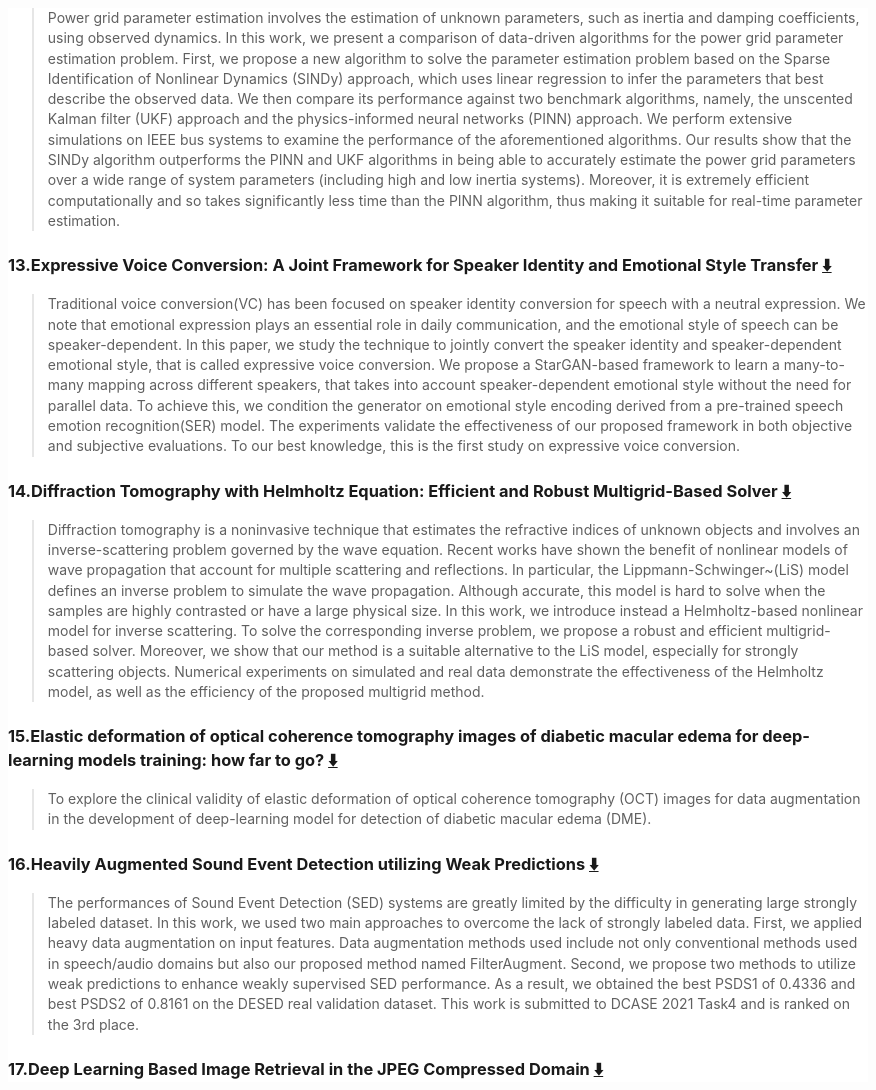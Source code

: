 >  Power grid parameter estimation involves the estimation of unknown parameters, such as inertia and damping coefficients, using observed dynamics. In this work, we present a comparison of data-driven algorithms for the power grid parameter estimation problem. First, we propose a new algorithm to solve the parameter estimation problem based on the Sparse Identification of Nonlinear Dynamics (SINDy) approach, which uses linear regression to infer the parameters that best describe the observed data. We then compare its performance against two benchmark algorithms, namely, the unscented Kalman filter (UKF) approach and the physics-informed neural networks (PINN) approach. We perform extensive simulations on IEEE bus systems to examine the performance of the aforementioned algorithms. Our results show that the SINDy algorithm outperforms the PINN and UKF algorithms in being able to accurately estimate the power grid parameters over a wide range of system parameters (including high and low inertia systems). Moreover, it is extremely efficient computationally and so takes significantly less time than the PINN algorithm, thus making it suitable for real-time parameter estimation.      
### 13.Expressive Voice Conversion: A Joint Framework for Speaker Identity and Emotional Style Transfer  [ :arrow_down: ](https://arxiv.org/pdf/2107.03748.pdf)
>  Traditional voice conversion(VC) has been focused on speaker identity conversion for speech with a neutral expression. We note that emotional expression plays an essential role in daily communication, and the emotional style of speech can be speaker-dependent. In this paper, we study the technique to jointly convert the speaker identity and speaker-dependent emotional style, that is called expressive voice conversion. We propose a StarGAN-based framework to learn a many-to-many mapping across different speakers, that takes into account speaker-dependent emotional style without the need for parallel data. To achieve this, we condition the generator on emotional style encoding derived from a pre-trained speech emotion recognition(SER) model. The experiments validate the effectiveness of our proposed framework in both objective and subjective evaluations. To our best knowledge, this is the first study on expressive voice conversion.      
### 14.Diffraction Tomography with Helmholtz Equation: Efficient and Robust Multigrid-Based Solver  [ :arrow_down: ](https://arxiv.org/pdf/2107.03679.pdf)
>  Diffraction tomography is a noninvasive technique that estimates the refractive indices of unknown objects and involves an inverse-scattering problem governed by the wave equation. Recent works have shown the benefit of nonlinear models of wave propagation that account for multiple scattering and reflections. In particular, the Lippmann-Schwinger~(LiS) model defines an inverse problem to simulate the wave propagation. Although accurate, this model is hard to solve when the samples are highly contrasted or have a large physical size. In this work, we introduce instead a Helmholtz-based nonlinear model for inverse scattering. To solve the corresponding inverse problem, we propose a robust and efficient multigrid-based solver. Moreover, we show that our method is a suitable alternative to the LiS model, especially for strongly scattering objects. Numerical experiments on simulated and real data demonstrate the effectiveness of the Helmholtz model, as well as the efficiency of the proposed multigrid method.      
### 15.Elastic deformation of optical coherence tomography images of diabetic macular edema for deep-learning models training: how far to go?  [ :arrow_down: ](https://arxiv.org/pdf/2107.03651.pdf)
>  To explore the clinical validity of elastic deformation of optical coherence tomography (OCT) images for data augmentation in the development of deep-learning model for detection of diabetic macular edema (DME).      
### 16.Heavily Augmented Sound Event Detection utilizing Weak Predictions  [ :arrow_down: ](https://arxiv.org/pdf/2107.03649.pdf)
>  The performances of Sound Event Detection (SED) systems are greatly limited by the difficulty in generating large strongly labeled dataset. In this work, we used two main approaches to overcome the lack of strongly labeled data. First, we applied heavy data augmentation on input features. Data augmentation methods used include not only conventional methods used in speech/audio domains but also our proposed method named FilterAugment. Second, we propose two methods to utilize weak predictions to enhance weakly supervised SED performance. As a result, we obtained the best PSDS1 of 0.4336 and best PSDS2 of 0.8161 on the DESED real validation dataset. This work is submitted to DCASE 2021 Task4 and is ranked on the 3rd place.      
### 17.Deep Learning Based Image Retrieval in the JPEG Compressed Domain  [ :arrow_down: ](https://arxiv.org/pdf/2107.03648.pdf)